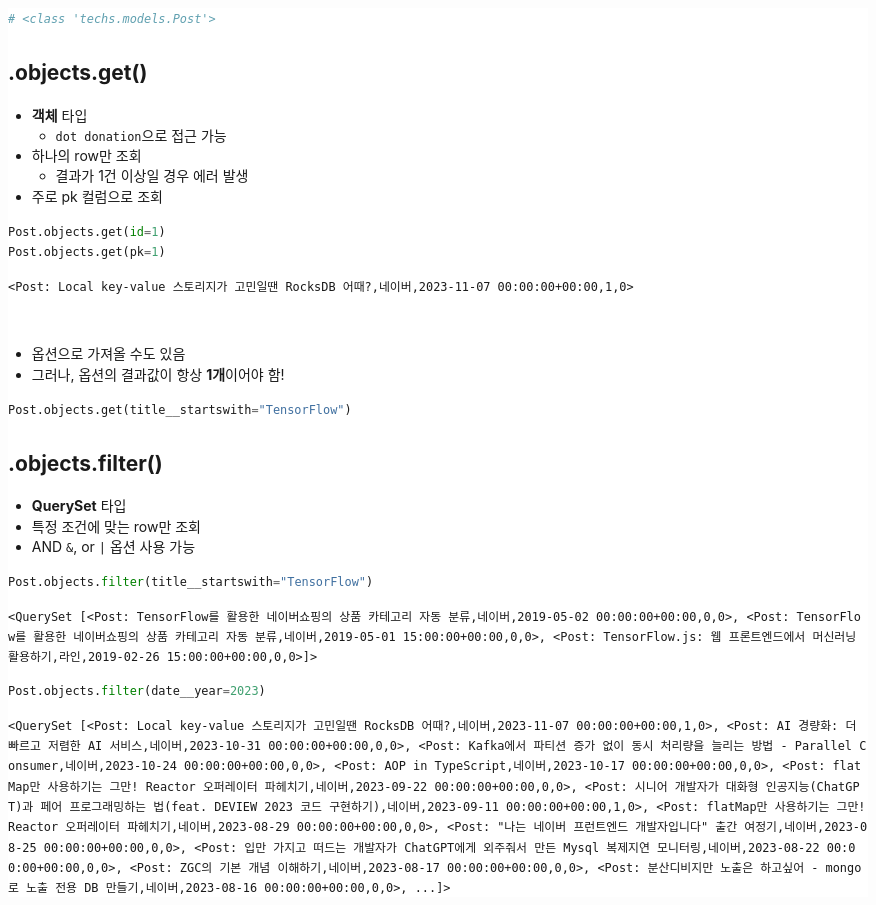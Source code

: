 ```python
# <class 'techs.models.Post'>
```


## .objects.get()

- **객체** 타입
    - `dot donation`으로 접근 가능
- 하나의 row만 조회
    - 결과가 1건 이상일 경우 에러 발생
- 주로 pk 컬럼으로 조회

```python
Post.objects.get(id=1)
Post.objects.get(pk=1)
```

```
<Post: Local key-value 스토리지가 고민일땐 RocksDB 어때?,네이버,2023-11-07 00:00:00+00:00,1,0>
```

<br>

- 옵션으로 가져올 수도 있음
- 그러나, 옵션의 결과값이 항상 **1개**이어야 함!

```python
Post.objects.get(title__startswith="TensorFlow")
```

## .objects.filter()

- **QuerySet** 타입
- 특정 조건에 맞는 row만 조회
- AND `&`, or `|` 옵션 사용 가능

```python
Post.objects.filter(title__startswith="TensorFlow")
```

```
<QuerySet [<Post: TensorFlow를 활용한 네이버쇼핑의 상품 카테고리 자동 분류,네이버,2019-05-02 00:00:00+00:00,0,0>, <Post: TensorFlow를 활용한 네이버쇼핑의 상품 카테고리 자동 분류,네이버,2019-05-01 15:00:00+00:00,0,0>, <Post: TensorFlow.js: 웹 프론트엔드에서 머신러닝 활용하기,라인,2019-02-26 15:00:00+00:00,0,0>]>
```

```python
Post.objects.filter(date__year=2023)
```

```
<QuerySet [<Post: Local key-value 스토리지가 고민일땐 RocksDB 어때?,네이버,2023-11-07 00:00:00+00:00,1,0>, <Post: AI 경량화: 더 빠르고 저렴한 AI 서비스,네이버,2023-10-31 00:00:00+00:00,0,0>, <Post: Kafka에서 파티션 증가 없이 동시 처리량을 늘리는 방법 - Parallel Consumer,네이버,2023-10-24 00:00:00+00:00,0,0>, <Post: AOP in TypeScript,네이버,2023-10-17 00:00:00+00:00,0,0>, <Post: flatMap만 사용하기는 그만! Reactor 오퍼레이터 파헤치기,네이버,2023-09-22 00:00:00+00:00,0,0>, <Post: 시니어 개발자가 대화형 인공지능(ChatGPT)과 페어 프로그래밍하는 법(feat. DEVIEW 2023 코드 구현하기),네이버,2023-09-11 00:00:00+00:00,1,0>, <Post: flatMap만 사용하기는 그만! Reactor 오퍼레이터 파헤치기,네이버,2023-08-29 00:00:00+00:00,0,0>, <Post: "나는 네이버 프런트엔드 개발자입니다" 출간 여정기,네이버,2023-08-25 00:00:00+00:00,0,0>, <Post: 입만 가지고 떠드는 개발자가 ChatGPT에게 외주줘서 만든 Mysql 복제지연 모니터링,네이버,2023-08-22 00:00:00+00:00,0,0>, <Post: ZGC의 기본 개념 이해하기,네이버,2023-08-17 00:00:00+00:00,0,0>, <Post: 분산디비지만 노출은 하고싶어 - mongo로 노출 전용 DB 만들기,네이버,2023-08-16 00:00:00+00:00,0,0>, ...]>
```
